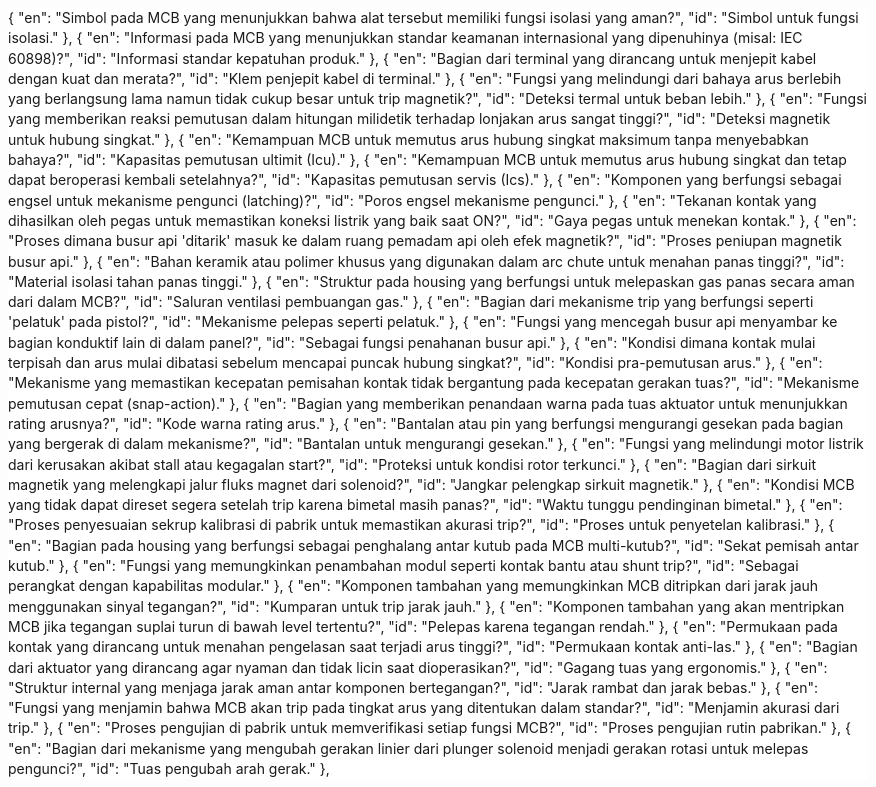   { "en": "Simbol pada MCB yang menunjukkan bahwa alat tersebut memiliki fungsi isolasi yang aman?", "id": "Simbol untuk fungsi isolasi." },
  { "en": "Informasi pada MCB yang menunjukkan standar keamanan internasional yang dipenuhinya (misal: IEC 60898)?", "id": "Informasi standar kepatuhan produk." },
  { "en": "Bagian dari terminal yang dirancang untuk menjepit kabel dengan kuat dan merata?", "id": "Klem penjepit kabel di terminal." },
  { "en": "Fungsi yang melindungi dari bahaya arus berlebih yang berlangsung lama namun tidak cukup besar untuk trip magnetik?", "id": "Deteksi termal untuk beban lebih." },
  { "en": "Fungsi yang memberikan reaksi pemutusan dalam hitungan milidetik terhadap lonjakan arus sangat tinggi?", "id": "Deteksi magnetik untuk hubung singkat." },
  { "en": "Kemampuan MCB untuk memutus arus hubung singkat maksimum tanpa menyebabkan bahaya?", "id": "Kapasitas pemutusan ultimit (Icu)." },
  { "en": "Kemampuan MCB untuk memutus arus hubung singkat dan tetap dapat beroperasi kembali setelahnya?", "id": "Kapasitas pemutusan servis (Ics)." },
  { "en": "Komponen yang berfungsi sebagai engsel untuk mekanisme pengunci (latching)?", "id": "Poros engsel mekanisme pengunci." },
  { "en": "Tekanan kontak yang dihasilkan oleh pegas untuk memastikan koneksi listrik yang baik saat ON?", "id": "Gaya pegas untuk menekan kontak." },
  { "en": "Proses dimana busur api 'ditarik' masuk ke dalam ruang pemadam api oleh efek magnetik?", "id": "Proses peniupan magnetik busur api." },
  { "en": "Bahan keramik atau polimer khusus yang digunakan dalam arc chute untuk menahan panas tinggi?", "id": "Material isolasi tahan panas tinggi." },
  { "en": "Struktur pada housing yang berfungsi untuk melepaskan gas panas secara aman dari dalam MCB?", "id": "Saluran ventilasi pembuangan gas." },
  { "en": "Bagian dari mekanisme trip yang berfungsi seperti 'pelatuk' pada pistol?", "id": "Mekanisme pelepas seperti pelatuk." },
  { "en": "Fungsi yang mencegah busur api menyambar ke bagian konduktif lain di dalam panel?", "id": "Sebagai fungsi penahanan busur api." },
  { "en": "Kondisi dimana kontak mulai terpisah dan arus mulai dibatasi sebelum mencapai puncak hubung singkat?", "id": "Kondisi pra-pemutusan arus." },
  { "en": "Mekanisme yang memastikan kecepatan pemisahan kontak tidak bergantung pada kecepatan gerakan tuas?", "id": "Mekanisme pemutusan cepat (snap-action)." },
  { "en": "Bagian yang memberikan penandaan warna pada tuas aktuator untuk menunjukkan rating arusnya?", "id": "Kode warna rating arus." },
  { "en": "Bantalan atau pin yang berfungsi mengurangi gesekan pada bagian yang bergerak di dalam mekanisme?", "id": "Bantalan untuk mengurangi gesekan." },
  { "en": "Fungsi yang melindungi motor listrik dari kerusakan akibat stall atau kegagalan start?", "id": "Proteksi untuk kondisi rotor terkunci." },
  { "en": "Bagian dari sirkuit magnetik yang melengkapi jalur fluks magnet dari solenoid?", "id": "Jangkar pelengkap sirkuit magnetik." },
  { "en": "Kondisi MCB yang tidak dapat direset segera setelah trip karena bimetal masih panas?", "id": "Waktu tunggu pendinginan bimetal." },
  { "en": "Proses penyesuaian sekrup kalibrasi di pabrik untuk memastikan akurasi trip?", "id": "Proses untuk penyetelan kalibrasi." },
  { "en": "Bagian pada housing yang berfungsi sebagai penghalang antar kutub pada MCB multi-kutub?", "id": "Sekat pemisah antar kutub." },
  { "en": "Fungsi yang memungkinkan penambahan modul seperti kontak bantu atau shunt trip?", "id": "Sebagai perangkat dengan kapabilitas modular." },
  { "en": "Komponen tambahan yang memungkinkan MCB ditripkan dari jarak jauh menggunakan sinyal tegangan?", "id": "Kumparan untuk trip jarak jauh." },
  { "en": "Komponen tambahan yang akan mentripkan MCB jika tegangan suplai turun di bawah level tertentu?", "id": "Pelepas karena tegangan rendah." },
  { "en": "Permukaan pada kontak yang dirancang untuk menahan pengelasan saat terjadi arus tinggi?", "id": "Permukaan kontak anti-las." },
  { "en": "Bagian dari aktuator yang dirancang agar nyaman dan tidak licin saat dioperasikan?", "id": "Gagang tuas yang ergonomis." },
  { "en": "Struktur internal yang menjaga jarak aman antar komponen bertegangan?", "id": "Jarak rambat dan jarak bebas." },
  { "en": "Fungsi yang menjamin bahwa MCB akan trip pada tingkat arus yang ditentukan dalam standar?", "id": "Menjamin akurasi dari trip." },
  { "en": "Proses pengujian di pabrik untuk memverifikasi setiap fungsi MCB?", "id": "Proses pengujian rutin pabrikan." },
  { "en": "Bagian dari mekanisme yang mengubah gerakan linier dari plunger solenoid menjadi gerakan rotasi untuk melepas pengunci?", "id": "Tuas pengubah arah gerak." },